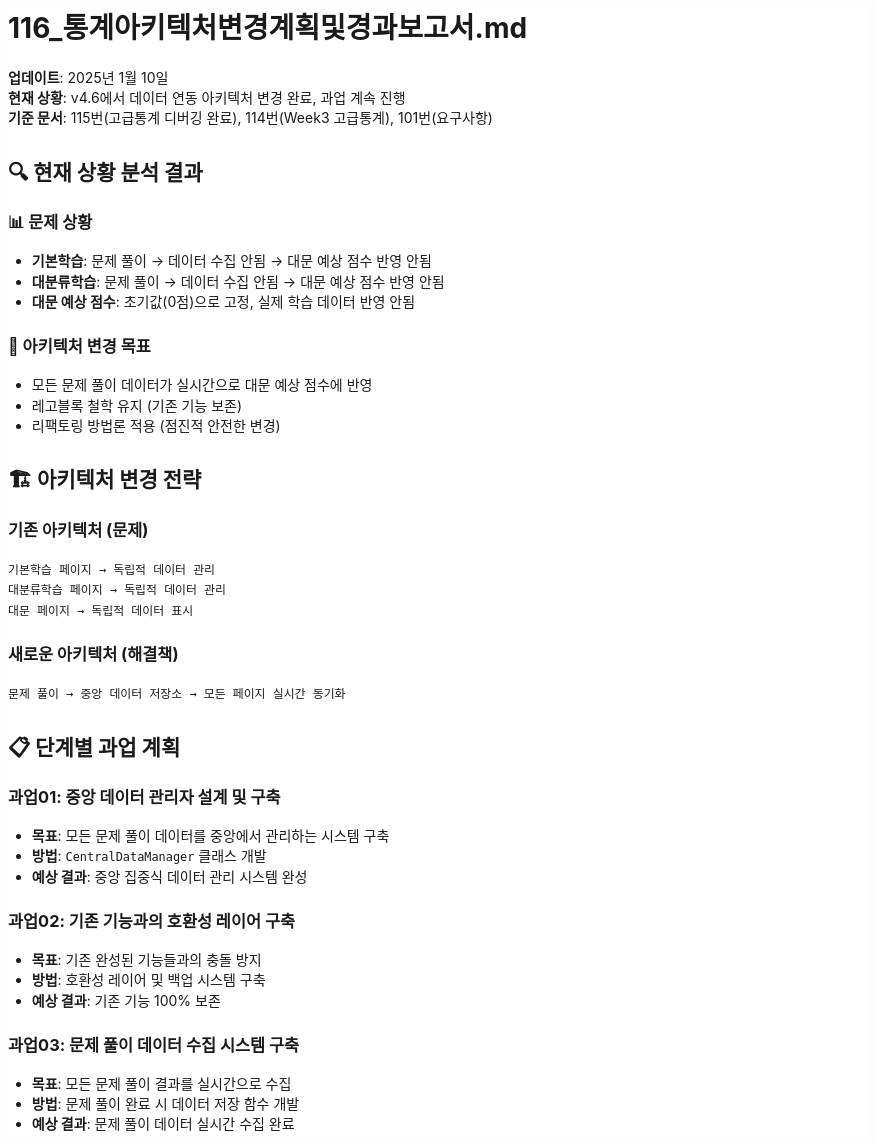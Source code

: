 # 116_통계아키텍처변경계획및경과보고서.md

**업데이트**: 2025년 1월 10일  
**현재 상황**: v4.6에서 데이터 연동 아키텍처 변경 완료, 과업 계속 진행  
**기준 문서**: 115번(고급통계 디버깅 완료), 114번(Week3 고급통계), 101번(요구사항)

## 🔍 **현재 상황 분석 결과**

### **📊 문제 상황**
- **기본학습**: 문제 풀이 → 데이터 수집 안됨 → 대문 예상 점수 반영 안됨
- **대분류학습**: 문제 풀이 → 데이터 수집 안됨 → 대문 예상 점수 반영 안됨
- **대문 예상 점수**: 초기값(0점)으로 고정, 실제 학습 데이터 반영 안됨

### **🎯 아키텍처 변경 목표**
- 모든 문제 풀이 데이터가 실시간으로 대문 예상 점수에 반영
- 레고블록 철학 유지 (기존 기능 보존)
- 리팩토링 방법론 적용 (점진적 안전한 변경)

## 🏗️ **아키텍처 변경 전략**

### **기존 아키텍처 (문제)**
```
기본학습 페이지 → 독립적 데이터 관리
대분류학습 페이지 → 독립적 데이터 관리  
대문 페이지 → 독립적 데이터 표시
```

### **새로운 아키텍처 (해결책)**
```
문제 풀이 → 중앙 데이터 저장소 → 모든 페이지 실시간 동기화
```

## 📋 **단계별 과업 계획**

### **과업01: 중앙 데이터 관리자 설계 및 구축**
- **목표**: 모든 문제 풀이 데이터를 중앙에서 관리하는 시스템 구축
- **방법**: `CentralDataManager` 클래스 개발
- **예상 결과**: 중앙 집중식 데이터 관리 시스템 완성

### **과업02: 기존 기능과의 호환성 레이어 구축**
- **목표**: 기존 완성된 기능들과의 충돌 방지
- **방법**: 호환성 레이어 및 백업 시스템 구축
- **예상 결과**: 기존 기능 100% 보존

### **과업03: 문제 풀이 데이터 수집 시스템 구축**
- **목표**: 모든 문제 풀이 결과를 실시간으로 수집
- **방법**: 문제 풀이 완료 시 데이터 저장 함수 개발
- **예상 결과**: 문제 풀이 데이터 실시간 수집 완료
